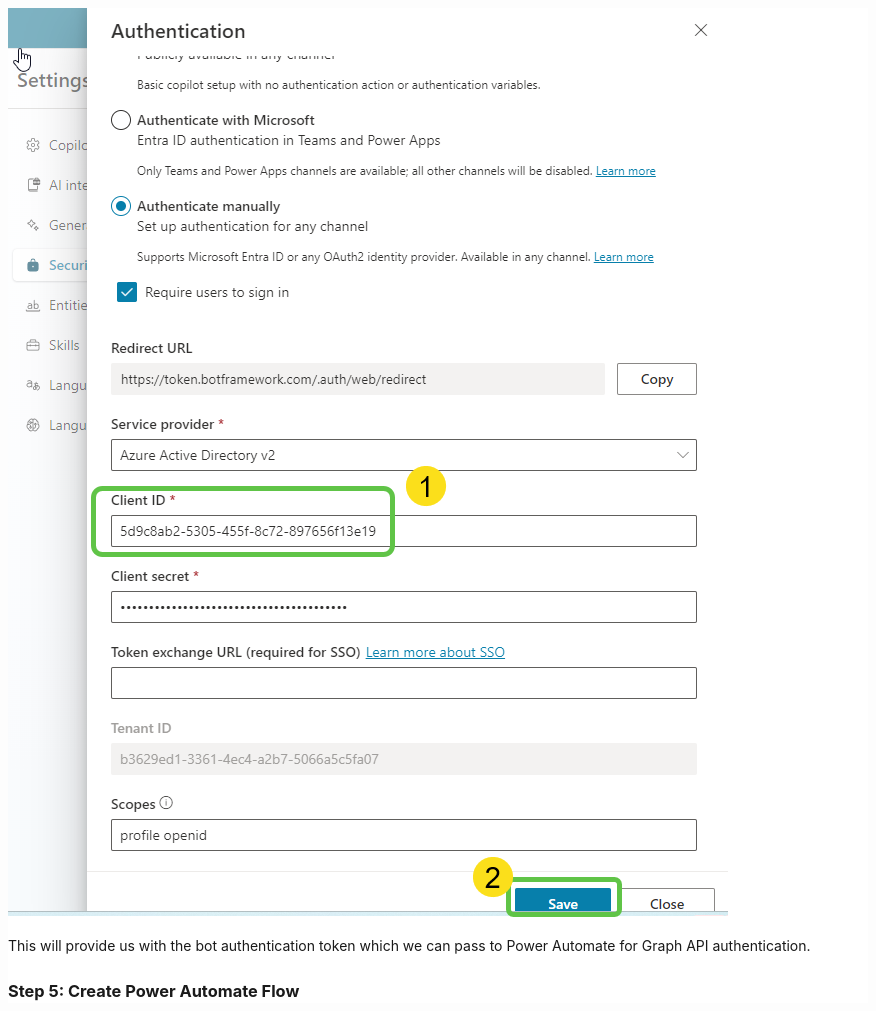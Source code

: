 ![Paste Client ID](\images\06_CopilotCreateTeam\22.png)

This will provide us with the bot authentication token which we can pass to Power Automate for Graph API authentication.

### Step 5: Create Power Automate Flow
